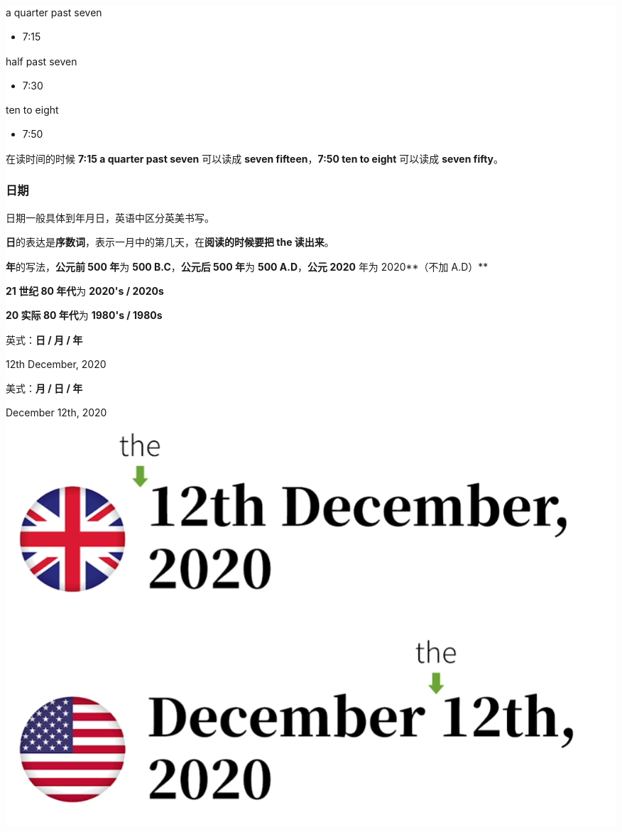 a quarter past seven

- 7:15

half past seven

- 7:30

ten to eight

- 7:50



在读时间的时候 **7:15 a quarter past seven** 可以读成 **seven fifteen**，**7:50 ten to eight** 可以读成 **seven fifty**。



### 日期

日期一般具体到年月日，英语中区分英美书写。

**日**的表达是**序数词**，表示一月中的第几天，在**阅读的时候要把 the 读出来**。



**年**的写法，**公元前 500 年**为 **500 B.C**，**公元后 500 年**为 **500 A.D**，**公元 2020** 年为 2020**（不加 A.D）**

**21 世纪 80 年代**为 **2020's / 2020s**

**20 实际 80 年代**为 **1980's / 1980s**



英式：**日 / 月 / 年**

12th December, 2020



美式：**月 / 日 / 年**

December 12th, 2020

![image-20241222212919674](./images/c.%E6%95%B0%E8%AF%8D.assets/image-20241222212919674.png)
